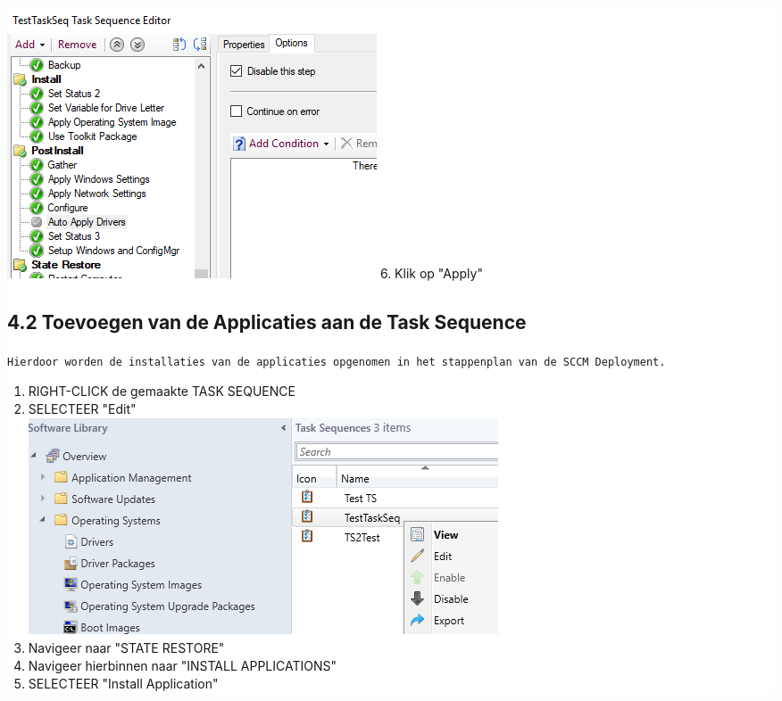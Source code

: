 ![DisableDrivers](images/disabledriver.PNG)
6. Klik op "Apply"

## 4.2 Toevoegen van de Applicaties aan de Task Sequence  
    Hierdoor worden de installaties van de applicaties opgenomen in het stappenplan van de SCCM Deployment.
1. RIGHT-CLICK de gemaakte TASK SEQUENCE
2. SELECTEER "Edit"  
![Edit](images/edit.PNG)
3. Navigeer naar "STATE RESTORE"  
4. Navigeer hierbinnen naar "INSTALL APPLICATIONS"
5. SELECTEER "Install Application"  